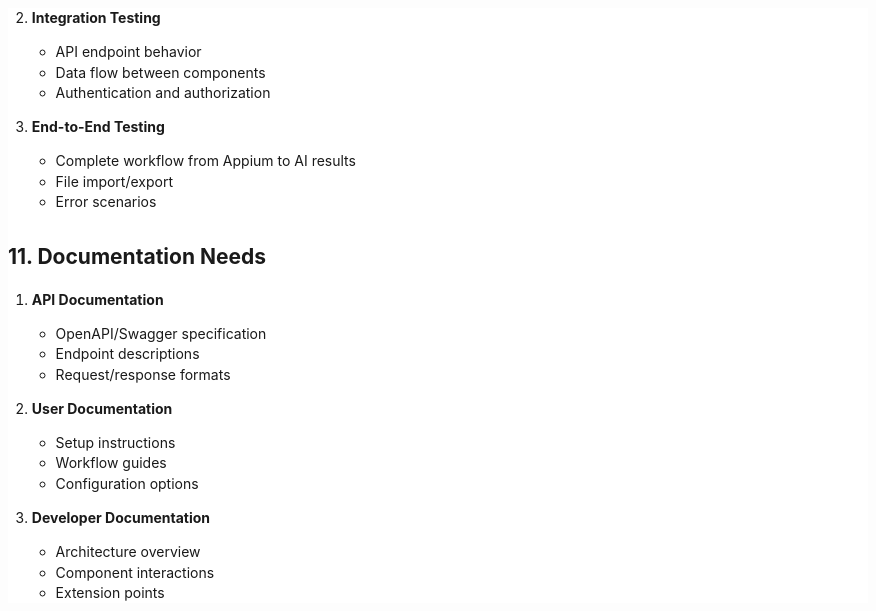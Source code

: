 2. **Integration Testing**
   - API endpoint behavior
   - Data flow between components
   - Authentication and authorization

3. **End-to-End Testing**
   - Complete workflow from Appium to AI results
   - File import/export
   - Error scenarios

## 11. Documentation Needs

1. **API Documentation**
   - OpenAPI/Swagger specification
   - Endpoint descriptions
   - Request/response formats

2. **User Documentation**
   - Setup instructions
   - Workflow guides
   - Configuration options

3. **Developer Documentation**
   - Architecture overview
   - Component interactions
   - Extension points